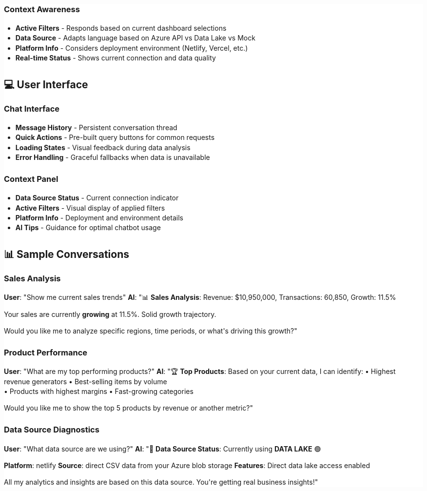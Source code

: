 ### Context Awareness

- **Active Filters** - Responds based on current dashboard selections
- **Data Source** - Adapts language based on Azure API vs Data Lake vs Mock
- **Platform Info** - Considers deployment environment (Netlify, Vercel, etc.)
- **Real-time Status** - Shows current connection and data quality

## 💻 User Interface

### Chat Interface
- **Message History** - Persistent conversation thread
- **Quick Actions** - Pre-built query buttons for common requests
- **Loading States** - Visual feedback during data analysis
- **Error Handling** - Graceful fallbacks when data is unavailable

### Context Panel
- **Data Source Status** - Current connection indicator
- **Active Filters** - Visual display of applied filters
- **Platform Info** - Deployment and environment details
- **AI Tips** - Guidance for optimal chatbot usage

## 📊 Sample Conversations

### Sales Analysis
**User**: "Show me current sales trends"
**AI**: "📊 **Sales Analysis**: Revenue: $10,950,000, Transactions: 60,850, Growth: 11.5%

Your sales are currently **growing** at 11.5%. Solid growth trajectory.

Would you like me to analyze specific regions, time periods, or what's driving this growth?"

### Product Performance  
**User**: "What are my top performing products?"
**AI**: "🏆 **Top Products**: Based on your current data, I can identify:
• Highest revenue generators
• Best-selling items by volume  
• Products with highest margins
• Fast-growing categories

Would you like me to show the top 5 products by revenue or another metric?"

### Data Source Diagnostics
**User**: "What data source are we using?"
**AI**: "💾 **Data Source Status**: Currently using **DATA LAKE** 🟢

**Platform**: netlify
**Source**: direct CSV data from your Azure blob storage
**Features**: Direct data lake access enabled

All my analytics and insights are based on this data source. You're getting real business insights!"
